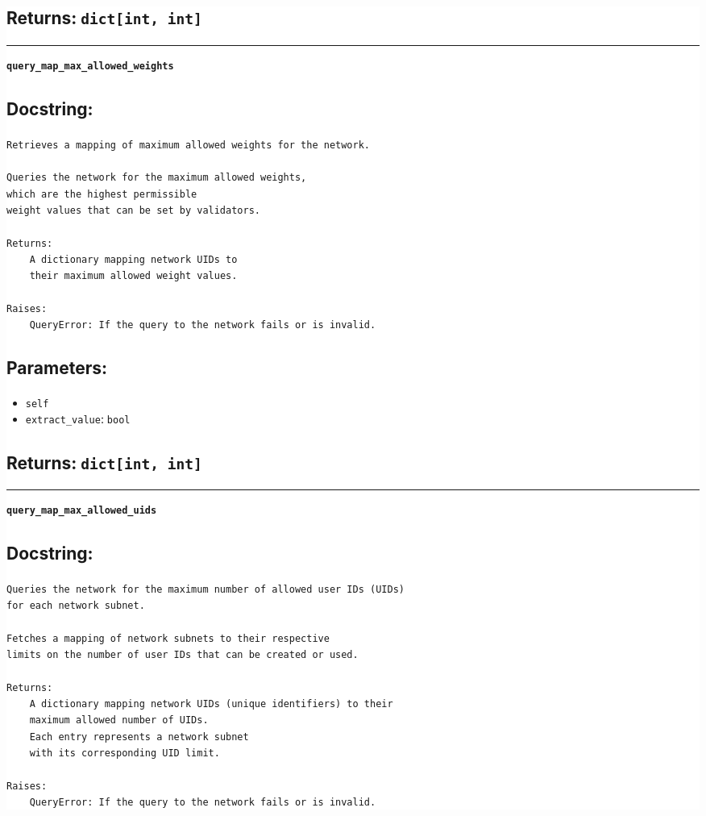## **Returns:** `dict[int, int]`

---

**`query_map_max_allowed_weights`**

## **Docstring:**
```
Retrieves a mapping of maximum allowed weights for the network.

Queries the network for the maximum allowed weights,
which are the highest permissible
weight values that can be set by validators.

Returns:
    A dictionary mapping network UIDs to
    their maximum allowed weight values.

Raises:
    QueryError: If the query to the network fails or is invalid.
```

## **Parameters:**
- `self`
- `extract_value`: `bool`

## **Returns:** `dict[int, int]`

---

**`query_map_max_allowed_uids`**

## **Docstring:**
```
Queries the network for the maximum number of allowed user IDs (UIDs)
for each network subnet.

Fetches a mapping of network subnets to their respective
limits on the number of user IDs that can be created or used.

Returns:
    A dictionary mapping network UIDs (unique identifiers) to their
    maximum allowed number of UIDs.
    Each entry represents a network subnet
    with its corresponding UID limit.

Raises:
    QueryError: If the query to the network fails or is invalid.
```
